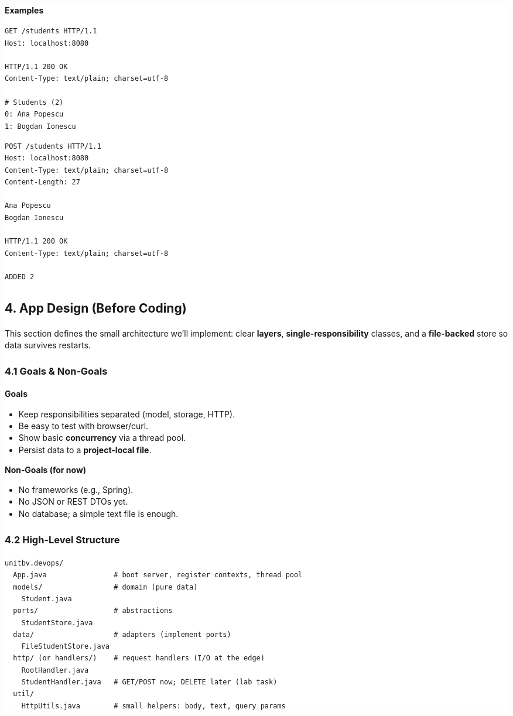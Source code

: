 **Examples**

```
GET /students HTTP/1.1
Host: localhost:8080

HTTP/1.1 200 OK
Content-Type: text/plain; charset=utf-8

# Students (2)
0: Ana Popescu
1: Bogdan Ionescu
```

```
POST /students HTTP/1.1
Host: localhost:8080
Content-Type: text/plain; charset=utf-8
Content-Length: 27

Ana Popescu
Bogdan Ionescu

HTTP/1.1 200 OK
Content-Type: text/plain; charset=utf-8

ADDED 2
```


## 4. App Design (Before Coding)

This section defines the small architecture we’ll implement: clear **layers**, **single-responsibility** classes, and a **file-backed** store so data survives restarts.

### 4.1 Goals & Non‑Goals
**Goals**
- Keep responsibilities separated (model, storage, HTTP).
- Be easy to test with browser/curl.
- Show basic **concurrency** via a thread pool.
- Persist data to a **project-local file**.

**Non‑Goals (for now)**
- No frameworks (e.g., Spring).
- No JSON or REST DTOs yet.
- No database; a simple text file is enough.

### 4.2 High-Level Structure

```
unitbv.devops/
  App.java                # boot server, register contexts, thread pool
  models/                 # domain (pure data)
    Student.java
  ports/                  # abstractions
    StudentStore.java
  data/                   # adapters (implement ports)
    FileStudentStore.java
  http/ (or handlers/)    # request handlers (I/O at the edge)
    RootHandler.java
    StudentHandler.java   # GET/POST now; DELETE later (lab task)
  util/
    HttpUtils.java        # small helpers: body, text, query params
```

